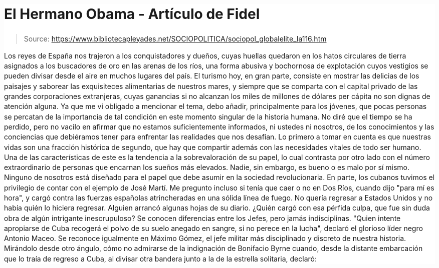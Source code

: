 # El Hermano Obama - Artículo de Fidel

> Source: https://www.bibliotecapleyades.net/SOCIOPOLITICA/sociopol_globalelite_la116.htm

Los reyes de España nos trajeron a
los conquistadores y dueños, cuyas huellas quedaron en los hatos
circulares de tierra asignados a los buscadores de oro en las
arenas de los ríos, una forma abusiva y bochornosa de
explotación cuyos vestigios se pueden divisar desde el aire en
muchos lugares del país.
El turismo hoy, en gran parte,
consiste en mostrar las delicias de los paisajes y saborear las
exquisiteces alimentarias de nuestros mares, y siempre que se
comparta con el capital privado de las grandes corporaciones
extranjeras, cuyas ganancias si no alcanzan los miles de
millones de dólares per cápita no son dignas de atención
alguna.
Ya que me vi obligado a mencionar el
tema, debo añadir,
principalmente para los jóvenes, que pocas personas se percatan
de la importancia de tal condición en este momento singular de
la historia humana.
No
diré que el tiempo se ha perdido, pero no vacilo en afirmar que
no estamos suficientemente informados,
ni ustedes ni nosotros, de los conocimientos y las conciencias
que debiéramos tener para enfrentar las realidades que nos
desafían.
Lo primero a tomar en cuenta es que
nuestras vidas son una fracción histórica de segundo, que hay
que compartir además con las necesidades vitales de todo ser
humano.
Una de las características de este
es la tendencia a la sobrevaloración de su papel, lo cual
contrasta por otro lado con el número extraordinario de personas
que encarnan los sueños más elevados.
Nadie, sin embargo, es bueno o es
malo por sí mismo. Ninguno de nosotros está diseñado para el
papel que debe asumir en la sociedad revolucionaria.
En parte, los cubanos tuvimos el
privilegio de contar con el ejemplo de José Martí.
Me pregunto incluso si tenía que
caer o no en Dos Ríos, cuando dijo "para mí es hora", y cargó
contra las fuerzas españolas atrincheradas en una sólida línea
de fuego.
No quería regresar a Estados Unidos
y no había quién lo hiciera regresar. Alguien arrancó algunas
hojas de su diario. ¿Quién cargó con esa pérfida culpa, que fue
sin duda obra de algún intrigante inescrupuloso?
Se conocen diferencias entre los
Jefes, pero jamás indisciplinas.
"Quien intente apropiarse de
Cuba recogerá el polvo de su suelo anegado en sangre, si no
perece en la lucha", declaró el glorioso líder negro Antonio
Maceo.
Se reconoce igualmente en Máximo
Gómez, el jefe militar más disciplinado y discreto de
nuestra historia.
Mirándolo desde otro ángulo, cómo no
admirarse de la indignación de Bonifacio Byrne cuando,
desde la distante embarcación que lo traía de regreso a Cuba, al
divisar otra bandera junto a la de la estrella solitaria,
declaró: